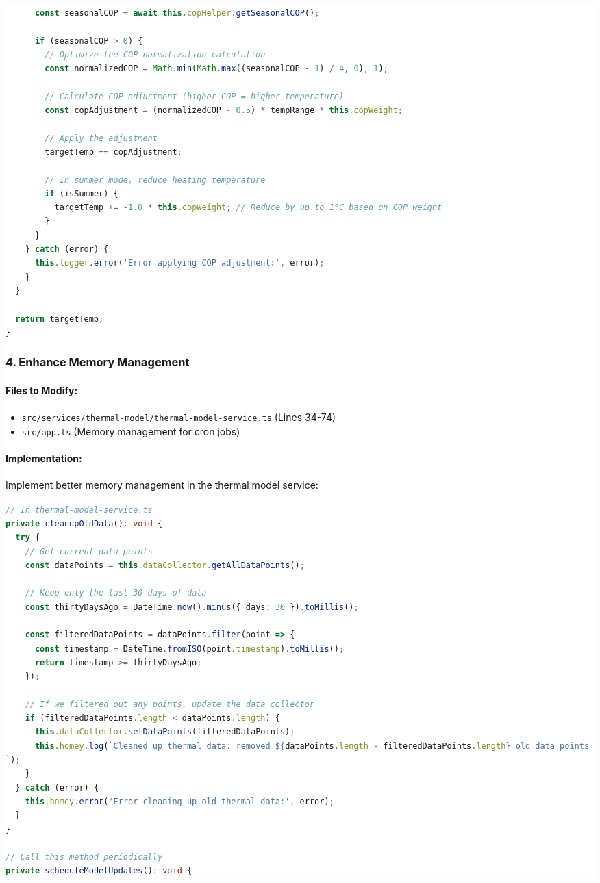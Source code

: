 ```typescript
      const seasonalCOP = await this.copHelper.getSeasonalCOP();
      
      if (seasonalCOP > 0) {
        // Optimize the COP normalization calculation
        const normalizedCOP = Math.min(Math.max((seasonalCOP - 1) / 4, 0), 1);
        
        // Calculate COP adjustment (higher COP = higher temperature)
        const copAdjustment = (normalizedCOP - 0.5) * tempRange * this.copWeight;
        
        // Apply the adjustment
        targetTemp += copAdjustment;
        
        // In summer mode, reduce heating temperature
        if (isSummer) {
          targetTemp += -1.0 * this.copWeight; // Reduce by up to 1°C based on COP weight
        }
      }
    } catch (error) {
      this.logger.error('Error applying COP adjustment:', error);
    }
  }
  
  return targetTemp;
}
```

### 4. Enhance Memory Management

#### Files to Modify:
- `src/services/thermal-model/thermal-model-service.ts` (Lines 34-74)
- `src/app.ts` (Memory management for cron jobs)

#### Implementation:

Implement better memory management in the thermal model service:

```typescript
// In thermal-model-service.ts
private cleanupOldData(): void {
  try {
    // Get current data points
    const dataPoints = this.dataCollector.getAllDataPoints();
    
    // Keep only the last 30 days of data
    const thirtyDaysAgo = DateTime.now().minus({ days: 30 }).toMillis();
    
    const filteredDataPoints = dataPoints.filter(point => {
      const timestamp = DateTime.fromISO(point.timestamp).toMillis();
      return timestamp >= thirtyDaysAgo;
    });
    
    // If we filtered out any points, update the data collector
    if (filteredDataPoints.length < dataPoints.length) {
      this.dataCollector.setDataPoints(filteredDataPoints);
      this.homey.log(`Cleaned up thermal data: removed ${dataPoints.length - filteredDataPoints.length} old data points`);
    }
  } catch (error) {
    this.homey.error('Error cleaning up old thermal data:', error);
  }
}

// Call this method periodically
private scheduleModelUpdates(): void {
```